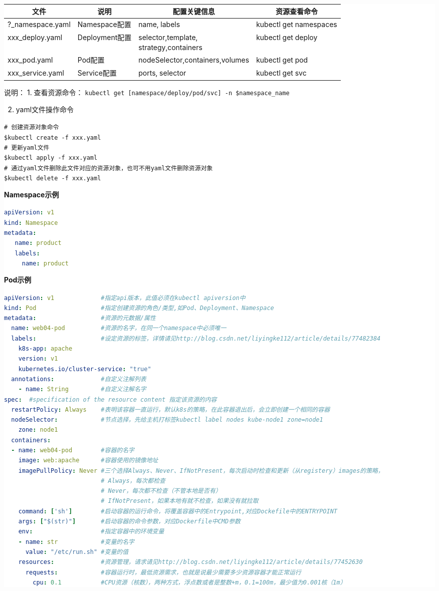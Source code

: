 | 文件             | 说明           | 配置关键信息                              | 资源查看命令           |
| ---------------- | -------------- | ----------------------------------------- | ---------------------- |
| ?_namespace.yaml | Namespace配置  | name, labels                              | kubectl get namespaces |
| xxx_deploy.yaml  | Deployment配置 | selector,template,<br>strategy,containers | kubectl get deploy     |
| xxx_pod.yaml     | Pod配置        | nodeSelector,containers,volumes           | kubectl get pod        |
| xxx_service.yaml | Service配置    | ports, selector                           | kubectl get svc        |

说明： 1. 查看资源命令： `kubectl get [namespace/deploy/pod/svc] -n $namespace_name`

2. yaml文件操作命令

```shell
# 创建资源对象命令
$kubectl create -f xxx.yaml
# 更新yaml文件
$kubectl apply -f xxx.yaml
# 通过yaml文件删除此文件对应的资源对象，也可不用yaml文件删除资源对象
$kubectl delete -f xxx.yaml
```



**Namespace示例**

```yaml
apiVersion: v1
kind: Namespace
metadata:
   name: product
   labels: 
     name: product
```



**Pod示例**

```yaml
apiVersion: v1             #指定api版本，此值必须在kubectl apiversion中  
kind: Pod                  #指定创建资源的角色/类型,如Pod、Deployment、Namespace  
metadata:                  #资源的元数据/属性  
  name: web04-pod          #资源的名字，在同一个namespace中必须唯一  
  labels:                  #设定资源的标签，详情请见http://blog.csdn.net/liyingke112/article/details/77482384
    k8s-app: apache  
    version: v1  
    kubernetes.io/cluster-service: "true"  
  annotations:             #自定义注解列表  
    - name: String         #自定义注解名字  
spec:  #specification of the resource content 指定该资源的内容  
  restartPolicy: Always    #表明该容器一直运行，默认k8s的策略，在此容器退出后，会立即创建一个相同的容器  
  nodeSelector:            #节点选择，先给主机打标签kubectl label nodes kube-node1 zone=node1 
    zone: node1  
  containers:  
  - name: web04-pod        #容器的名字  
    image: web:apache      #容器使用的镜像地址  
    imagePullPolicy: Never #三个选择Always、Never、IfNotPresent，每次启动时检查和更新（从registery）images的策略，
                           # Always，每次都检查
                           # Never，每次都不检查（不管本地是否有）
                           # IfNotPresent，如果本地有就不检查，如果没有就拉取
    command: ['sh']        #启动容器的运行命令，将覆盖容器中的Entrypoint,对应Dockefile中的ENTRYPOINT  
    args: ["$(str)"]       #启动容器的命令参数，对应Dockerfile中CMD参数  
    env:                   #指定容器中的环境变量  
    - name: str            #变量的名字  
      value: "/etc/run.sh" #变量的值  
    resources:             #资源管理，请求请见http://blog.csdn.net/liyingke112/article/details/77452630
      requests:            #容器运行时，最低资源需求，也就是说最少需要多少资源容器才能正常运行  
        cpu: 0.1           #CPU资源（核数），两种方式，浮点数或者是整数+m，0.1=100m，最少值为0.001核（1m）
```